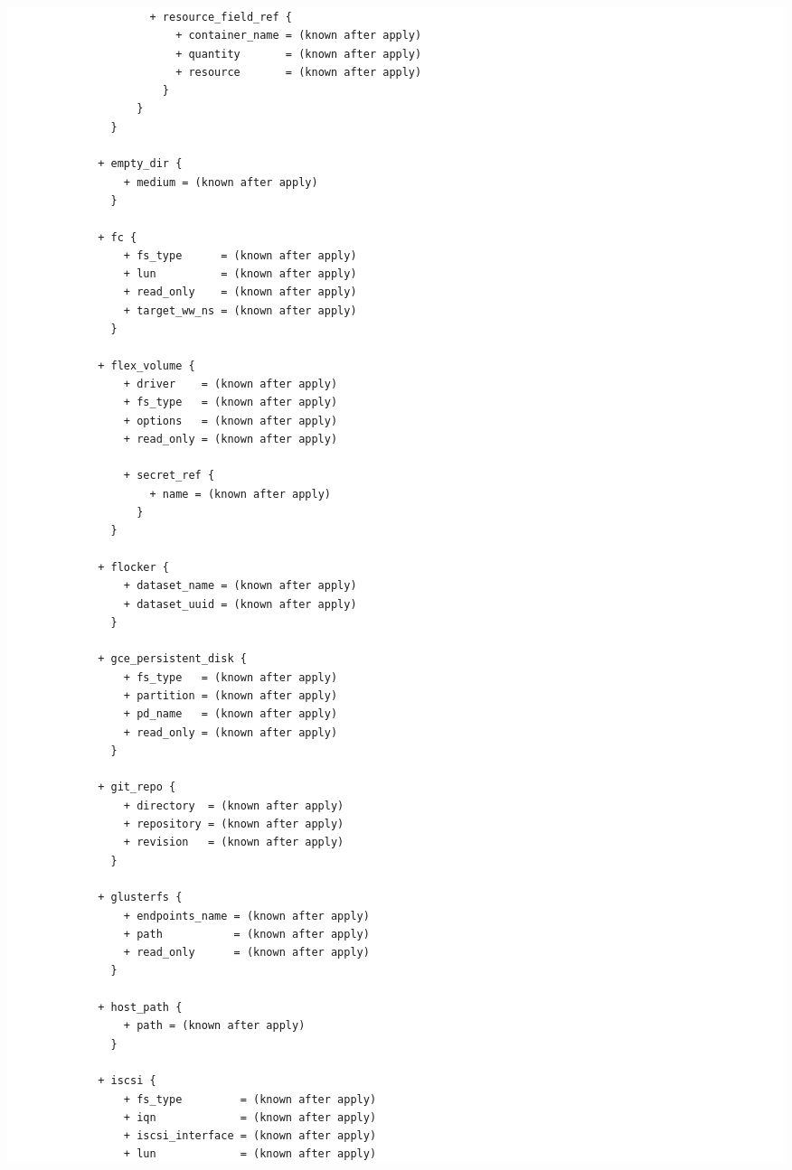 ```
                      + resource_field_ref {
                          + container_name = (known after apply)
                          + quantity       = (known after apply)
                          + resource       = (known after apply)
                        }
                    }
                }

              + empty_dir {
                  + medium = (known after apply)
                }

              + fc {
                  + fs_type      = (known after apply)
                  + lun          = (known after apply)
                  + read_only    = (known after apply)
                  + target_ww_ns = (known after apply)
                }

              + flex_volume {
                  + driver    = (known after apply)
                  + fs_type   = (known after apply)
                  + options   = (known after apply)
                  + read_only = (known after apply)

                  + secret_ref {
                      + name = (known after apply)
                    }
                }

              + flocker {
                  + dataset_name = (known after apply)
                  + dataset_uuid = (known after apply)
                }

              + gce_persistent_disk {
                  + fs_type   = (known after apply)
                  + partition = (known after apply)
                  + pd_name   = (known after apply)
                  + read_only = (known after apply)
                }

              + git_repo {
                  + directory  = (known after apply)
                  + repository = (known after apply)
                  + revision   = (known after apply)
                }

              + glusterfs {
                  + endpoints_name = (known after apply)
                  + path           = (known after apply)
                  + read_only      = (known after apply)
                }

              + host_path {
                  + path = (known after apply)
                }

              + iscsi {
                  + fs_type         = (known after apply)
                  + iqn             = (known after apply)
                  + iscsi_interface = (known after apply)
                  + lun             = (known after apply)
```